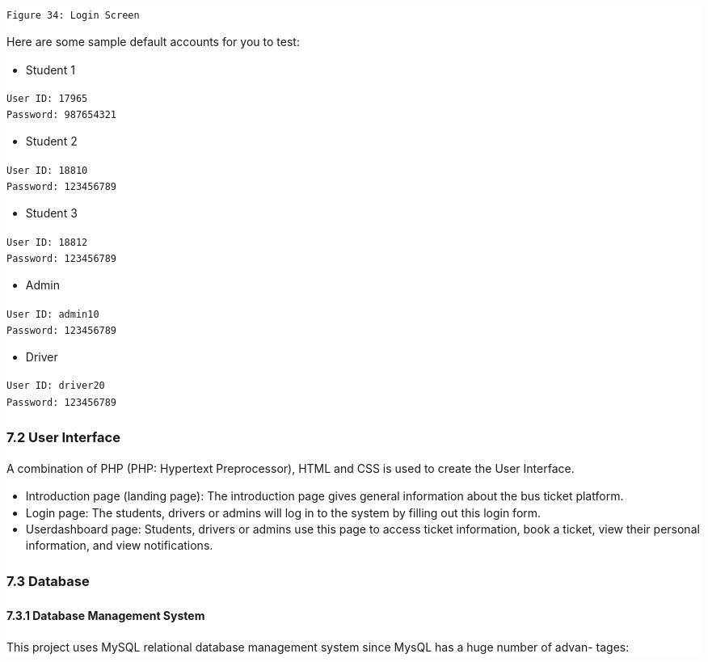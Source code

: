 ```
Figure 34: Login Screen
```
Here are some sample default accounts for you to test:

- Student 1

```
User ID: 17965
Password: 987654321
```
- Student 2

```
User ID: 18810
Password: 123456789
```
- Student 3


```
User ID: 18812
Password: 123456789
```
- Admin

```
User ID: admin10
Password: 123456789
```
- Driver

```
User ID: driver20
Password: 123456789
```
### 7.2 User Interface

A combination of PHP (PHP: Hypertext Preprocessor), HTML and CSS is used to create the User Interface.

- Introduction page (landing page): The introduction page gives general information about the bus ticket
    platform.
- Login page: The students, drivers or admins will log in to the system by filling out this login form.
- Userdashboard page: Students, drivers or admins use this page to access ticket information, book a ticket,
    view their personal information, and view notifications.

### 7.3 Database

#### 7.3.1 Database Management System

This project uses MySQL relational database management system since MysQL has a huge number of advan-
tages:
